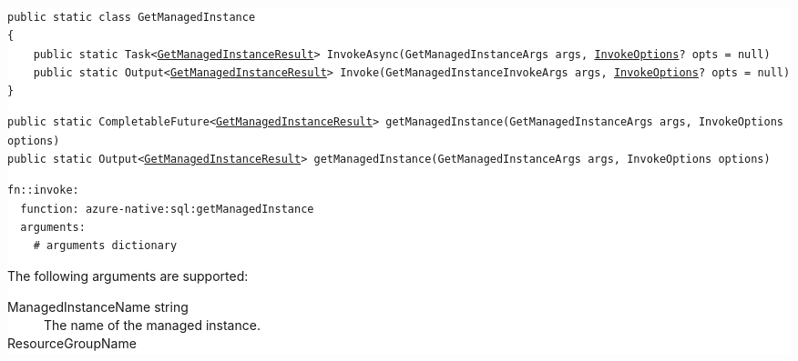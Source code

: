 <div>
<pulumi-choosable type="language" values="csharp">
<div class="highlight"><pre class="chroma"><code class="language-csharp" data-lang="csharp"><span class="k">public static class </span><span class="nx">GetManagedInstance </span><span class="p">
{</span><span class="k">
    public static </span>Task&lt;<span class="nx"><a href="#result">GetManagedInstanceResult</a></span>> <span class="p">InvokeAsync(</span><span class="nx">GetManagedInstanceArgs</span><span class="p"> </span><span class="nx">args<span class="p">,</span> <span class="nx"><a href="/docs/reference/pkg/dotnet/Pulumi/Pulumi.InvokeOptions.html">InvokeOptions</a></span><span class="p">? </span><span class="nx">opts = null<span class="p">)</span><span class="k">
    public static </span>Output&lt;<span class="nx"><a href="#result">GetManagedInstanceResult</a></span>> <span class="p">Invoke(</span><span class="nx">GetManagedInstanceInvokeArgs</span><span class="p"> </span><span class="nx">args<span class="p">,</span> <span class="nx"><a href="/docs/reference/pkg/dotnet/Pulumi/Pulumi.InvokeOptions.html">InvokeOptions</a></span><span class="p">? </span><span class="nx">opts = null<span class="p">)</span><span class="p">
}</span></code></pre></div>
</pulumi-choosable>
</div>


<div>
<pulumi-choosable type="language" values="java">
<div class="highlight"><pre class="chroma"><code class="language-java" data-lang="java"><span class="k">public static CompletableFuture&lt;<span class="nx"><a href="#result">GetManagedInstanceResult</a></span>> </span>getManagedInstance<span class="p">(</span><span class="nx">GetManagedInstanceArgs</span><span class="p"> </span><span class="nx">args<span class="p">,</span> <span class="nx">InvokeOptions</span><span class="p"> </span><span class="nx">options<span class="p">)</span>
<span class="k">public static Output&lt;<span class="nx"><a href="#result">GetManagedInstanceResult</a></span>> </span>getManagedInstance<span class="p">(</span><span class="nx">GetManagedInstanceArgs</span><span class="p"> </span><span class="nx">args<span class="p">,</span> <span class="nx">InvokeOptions</span><span class="p"> </span><span class="nx">options<span class="p">)</span>
</code></pre></div>
</pulumi-choosable>
</div>


<div>
<pulumi-choosable type="language" values="yaml">
<div class="highlight"><pre class="chroma"><code class="language-yaml" data-lang="yaml"><span class="k">fn::invoke:</span>
<span class="k">&nbsp;&nbsp;function:</span> azure-native:sql:getManagedInstance
<span class="k">&nbsp;&nbsp;arguments:</span>
<span class="c">&nbsp;&nbsp;&nbsp;&nbsp;# arguments dictionary</span></code></pre></div>
</pulumi-choosable>
</div>



The following arguments are supported:


<div>
<pulumi-choosable type="language" values="csharp">
<dl class="resources-properties"><dt class="property-required property-replacement"
            title="Required">
        <span id="managedinstancename_csharp">
<a data-swiftype-name="resource-property" data-swiftype-type="text" href="#managedinstancename_csharp" style="color: inherit; text-decoration: inherit;">Managed<wbr>Instance<wbr>Name</a>
</span>
        <span class="property-indicator"></span>
        <span class="property-type">string</span>
    </dt>
    <dd>The name of the managed instance.</dd><dt class="property-required property-replacement"
            title="Required">
        <span id="resourcegroupname_csharp">
<a data-swiftype-name="resource-property" data-swiftype-type="text" href="#resourcegroupname_csharp" style="color: inherit; text-decoration: inherit;">Resource<wbr>Group<wbr>Name</a>
</span>
